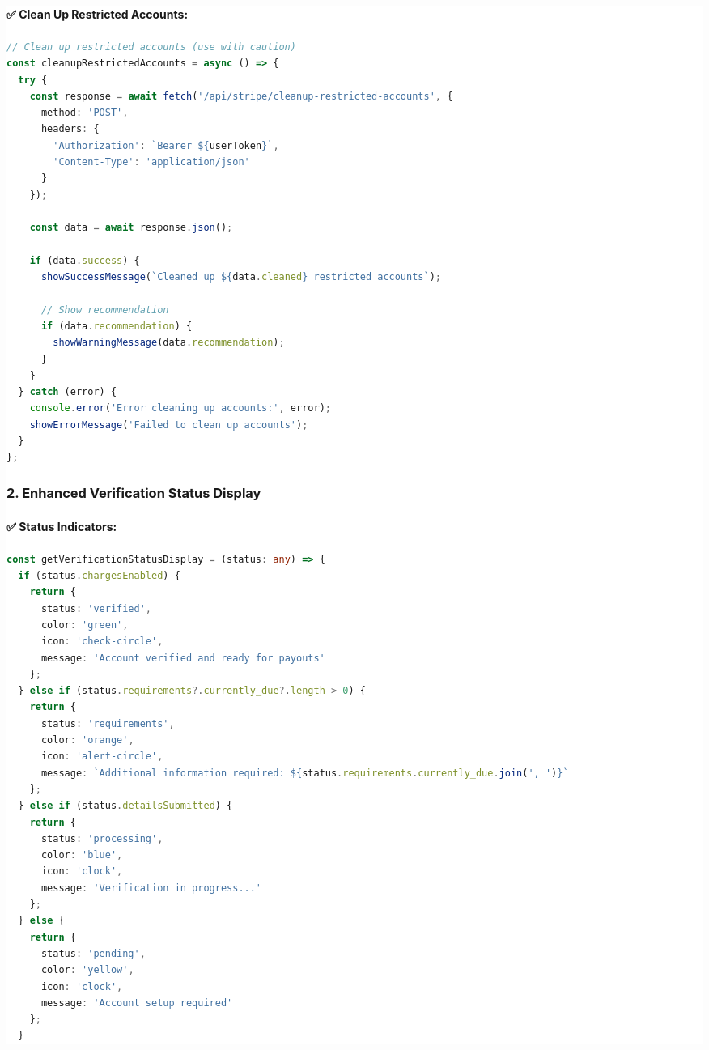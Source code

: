 #### **✅ Clean Up Restricted Accounts:**
```typescript
// Clean up restricted accounts (use with caution)
const cleanupRestrictedAccounts = async () => {
  try {
    const response = await fetch('/api/stripe/cleanup-restricted-accounts', {
      method: 'POST',
      headers: {
        'Authorization': `Bearer ${userToken}`,
        'Content-Type': 'application/json'
      }
    });
    
    const data = await response.json();
    
    if (data.success) {
      showSuccessMessage(`Cleaned up ${data.cleaned} restricted accounts`);
      
      // Show recommendation
      if (data.recommendation) {
        showWarningMessage(data.recommendation);
      }
    }
  } catch (error) {
    console.error('Error cleaning up accounts:', error);
    showErrorMessage('Failed to clean up accounts');
  }
};
```

### **2. Enhanced Verification Status Display**

#### **✅ Status Indicators:**
```typescript
const getVerificationStatusDisplay = (status: any) => {
  if (status.chargesEnabled) {
    return {
      status: 'verified',
      color: 'green',
      icon: 'check-circle',
      message: 'Account verified and ready for payouts'
    };
  } else if (status.requirements?.currently_due?.length > 0) {
    return {
      status: 'requirements',
      color: 'orange',
      icon: 'alert-circle',
      message: `Additional information required: ${status.requirements.currently_due.join(', ')}`
    };
  } else if (status.detailsSubmitted) {
    return {
      status: 'processing',
      color: 'blue',
      icon: 'clock',
      message: 'Verification in progress...'
    };
  } else {
    return {
      status: 'pending',
      color: 'yellow',
      icon: 'clock',
      message: 'Account setup required'
    };
  }
```